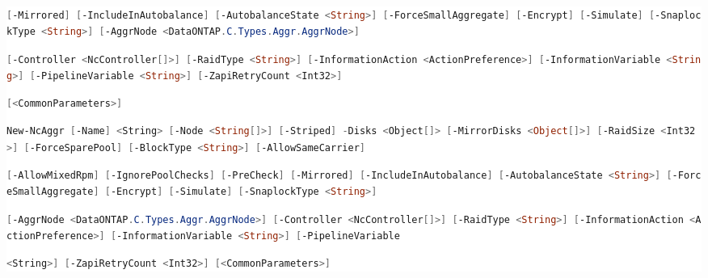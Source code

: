 ```PowerShell
[-Mirrored] [-IncludeInAutobalance] [-AutobalanceState <String>] [-ForceSmallAggregate] [-Encrypt] [-Simulate] [-SnaplockType <String>] [-AggrNode <DataONTAP.C.Types.Aggr.AggrNode>] 
```
```PowerShell
[-Controller <NcController[]>] [-RaidType <String>] [-InformationAction <ActionPreference>] [-InformationVariable <String>] [-PipelineVariable <String>] [-ZapiRetryCount <Int32>] 
```
```PowerShell
[<CommonParameters>]
```
```PowerShell
New-NcAggr [-Name] <String> [-Node <String[]>] [-Striped] -Disks <Object[]> [-MirrorDisks <Object[]>] [-RaidSize <Int32>] [-ForceSparePool] [-BlockType <String>] [-AllowSameCarrier] 
```
```PowerShell
[-AllowMixedRpm] [-IgnorePoolChecks] [-PreCheck] [-Mirrored] [-IncludeInAutobalance] [-AutobalanceState <String>] [-ForceSmallAggregate] [-Encrypt] [-Simulate] [-SnaplockType <String>] 
```
```PowerShell
[-AggrNode <DataONTAP.C.Types.Aggr.AggrNode>] [-Controller <NcController[]>] [-RaidType <String>] [-InformationAction <ActionPreference>] [-InformationVariable <String>] [-PipelineVariable 
```
```PowerShell
<String>] [-ZapiRetryCount <Int32>] [<CommonParameters>]
```
